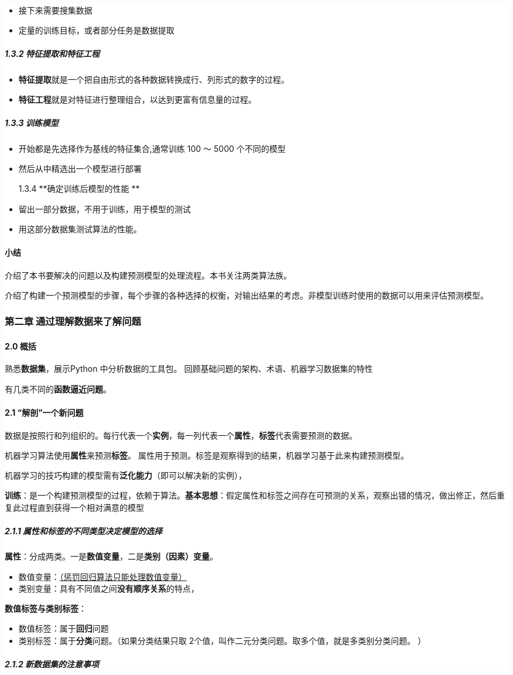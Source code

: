 + 接下来需要搜集数据

+ 定量的训练目标，或者部分任务是数据提取

  

#####       1.3.2 **特征提取和特征工程**

+ **特征提取**就是一个把自由形式的各种数据转换成行、列形式的数字的过程。

+ **特征工程**就是对特征进行整理组合，以达到更富有信息量的过程。

#####     1.3.3 **训练模型**

+ 开始都是先选择作为基线的特征集合,通常训练 100 ～ 5000 个不同的模型
+ 然后从中精选出一个模型进行部署

   1.3.4 **确定训练后模型的性能 **

+ 留出一部分数据，不用于训练，用于模型的测试
+ 用这部分数据集测试算法的性能。

#### 小结

介绍了本书要解决的问题以及构建预测模型的处理流程。本书关注两类算法族。 

介绍了构建一个预测模型的步骤，每个步骤的各种选择的权衡，对输出结果的考虑。非模型训练时使用的数据可以用来评估预测模型。 



### 第二章 通过理解数据来了解问题

#### 2.0 概括

熟悉**数据集**，展示Python 中分析数据的工具包。 回顾基础问题的架构、术语、机器学习数据集的特性

有几类不同的**函数逼近问题**。

#### 2.1 “解剖”一个新问题

数据是按照行和列组织的。每行代表一个**实例**，每一列代表一个**属性**，**标签**代表需要预测的数据。

机器学习算法使用**属性**来预测**标签**。 属性用于预测。标签是观察得到的结果，机器学习基于此来构建预测模型。

机器学习的技巧构建的模型需有**泛化能力**（即可以解决新的实例），

**训练**：是一个构建预测模型的过程，依赖于算法。**基本思想**：假定属性和标签之间存在可预测的关系，观察出错的情况，做出修正，然后重复此过程直到获得一个相对满意的模型

##### 2.1.1 属性和标签的不同类型决定模型的选择 

**属性**：分成两类。一是**数值变量**，二是**类别（因素）变量**。

+ 数值变量：<u>（惩罚回归算法只能处理数值变量）</u>
+ 类别变量：具有不同值之间**没有顺序关系**的特点，

**数值标签与类别标签**：

+ 数值标签：属于**回归**问题
+ 类别标签：属于**分类**问题。（如果分类结果只取 2个值，叫作二元分类问题。取多个值，就是多类别分类问题。 ）

##### 2.1.2 新数据集的注意事项 

